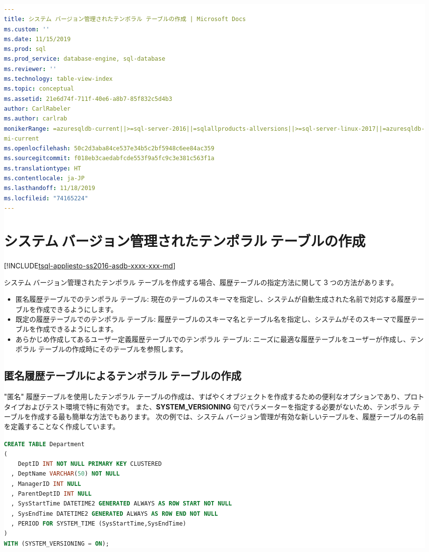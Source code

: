 ```yaml
---
title: システム バージョン管理されたテンポラル テーブルの作成 | Microsoft Docs
ms.custom: ''
ms.date: 11/15/2019
ms.prod: sql
ms.prod_service: database-engine, sql-database
ms.reviewer: ''
ms.technology: table-view-index
ms.topic: conceptual
ms.assetid: 21e6d74f-711f-40e6-a8b7-85f832c5d4b3
author: CarlRabeler
ms.author: carlrab
monikerRange: =azuresqldb-current||>=sql-server-2016||=sqlallproducts-allversions||>=sql-server-linux-2017||=azuresqldb-mi-current
ms.openlocfilehash: 50c2d3aba84ce537e34b5c2bf5948c6ee84ac359
ms.sourcegitcommit: f018eb3caedabfcde553f9a5fc9c3e381c563f1a
ms.translationtype: HT
ms.contentlocale: ja-JP
ms.lasthandoff: 11/18/2019
ms.locfileid: "74165224"
---
```

# <a name="creating-a-system-versioned-temporal-table"></a>システム バージョン管理されたテンポラル テーブルの作成

[!INCLUDE[tsql-appliesto-ss2016-asdb-xxxx-xxx-md](../../includes/tsql-appliesto-ss2016-asdb-xxxx-xxx-md.md)]

システム バージョン管理されたテンポラル テーブルを作成する場合、履歴テーブルの指定方法に関して 3 つの方法があります。

- 匿名履歴テーブルでのテンポラル テーブル: 現在のテーブルのスキーマを指定し、システムが自動生成された名前で対応する履歴テーブルを作成できるようにします。
- 既定の履歴テーブルでのテンポラル テーブル: 履歴テーブルのスキーマ名とテーブル名を指定し、システムがそのスキーマで履歴テーブルを作成できるようにします。
- あらかじめ作成してあるユーザー定義履歴テーブルでのテンポラル テーブル: ニーズに最適な履歴テーブルをユーザーが作成し、テンポラル テーブルの作成時にそのテーブルを参照します。

## <a name="creating-a-temporal-table-with-an-anonymous-history-table"></a>匿名履歴テーブルによるテンポラル テーブルの作成

"匿名" 履歴テーブルを使用したテンポラル テーブルの作成は、すばやくオブジェクトを作成するための便利なオプションであり、プロトタイプおよびテスト環境で特に有効です。 また、**SYSTEM_VERSIONING** 句でパラメーターを指定する必要がないため、テンポラル テーブルを作成する最も簡単な方法でもあります。 次の例では、システム バージョン管理が有効な新しいテーブルを、履歴テーブルの名前を定義することなく作成しています。

```sql
CREATE TABLE Department
(
    DeptID INT NOT NULL PRIMARY KEY CLUSTERED
  , DeptName VARCHAR(50) NOT NULL
  , ManagerID INT NULL
  , ParentDeptID INT NULL
  , SysStartTime DATETIME2 GENERATED ALWAYS AS ROW START NOT NULL
  , SysEndTime DATETIME2 GENERATED ALWAYS AS ROW END NOT NULL
  , PERIOD FOR SYSTEM_TIME (SysStartTime,SysEndTime)
)
WITH (SYSTEM_VERSIONING = ON);
```
